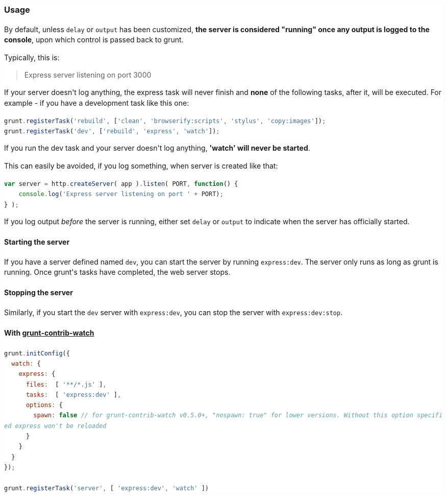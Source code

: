 ### Usage

By default, unless `delay` or `output` has been customized,
**the server is considered "running" once any output is logged to the console**,
upon which control is passed back to grunt.

Typically, this is:

> Express server listening on port 3000

If your server doesn't log anything, the express task will never finish and **none** of the following tasks, after it, will be executed. For example - if you have a development task like this one:

```javascript
grunt.registerTask('rebuild', ['clean', 'browserify:scripts', 'stylus', 'copy:images']);
grunt.registerTask('dev', ['rebuild', 'express', 'watch']);
```

If you run the dev task and your server doesn't log anything, **'watch' will never be started**.

This can easily be avoided, if you log something, when server is created like that:

```javascript
var server = http.createServer( app ).listen( PORT, function() {
    console.log('Express server listening on port ' + PORT);
} );
```

If you log output *before* the server is running, either set `delay` or `output` to indicate
when the server has officially started.

#### Starting the server

If you have a server defined named `dev`, you can start the server by running `express:dev`. The server only runs as long as grunt is running. Once grunt's tasks have completed, the web server stops.

#### Stopping the server

Similarly, if you start the `dev` server with `express:dev`, you can stop the server
with `express:dev:stop`.

#### With [grunt-contrib-watch](https://github.com/gruntjs/grunt-contrib-watch)

```js
grunt.initConfig({
  watch: {
    express: {
      files:  [ '**/*.js' ],
      tasks:  [ 'express:dev' ],
      options: {
        spawn: false // for grunt-contrib-watch v0.5.0+, "nospawn: true" for lower versions. Without this option specified express won't be reloaded
      }
    }
  }
});

grunt.registerTask('server', [ 'express:dev', 'watch' ])
```
